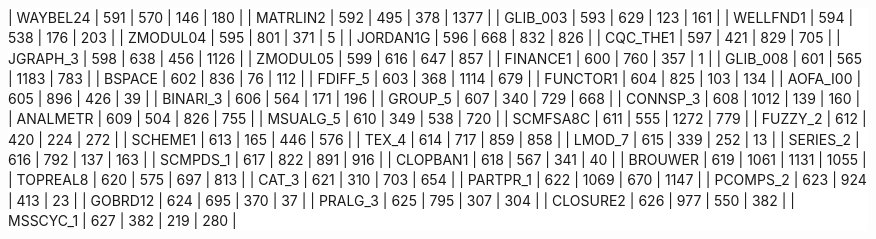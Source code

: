| WAYBEL24 | 591 | 570 | 146 | 180 |
| MATRLIN2 | 592 | 495 | 378 | 1377 |
| GLIB_003 | 593 | 629 | 123 | 161 |
| WELLFND1 | 594 | 538 | 176 | 203 |
| ZMODUL04 | 595 | 801 | 371 | 5 |
| JORDAN1G | 596 | 668 | 832 | 826 |
| CQC_THE1 | 597 | 421 | 829 | 705 |
| JGRAPH_3 | 598 | 638 | 456 | 1126 |
| ZMODUL05 | 599 | 616 | 647 | 857 |
| FINANCE1 | 600 | 760 | 357 | 1 |
| GLIB_008 | 601 | 565 | 1183 | 783 |
| BSPACE | 602 | 836 | 76 | 112 |
| FDIFF_5 | 603 | 368 | 1114 | 679 |
| FUNCTOR1 | 604 | 825 | 103 | 134 |
| AOFA_I00 | 605 | 896 | 426 | 39 |
| BINARI_3 | 606 | 564 | 171 | 196 |
| GROUP_5 | 607 | 340 | 729 | 668 |
| CONNSP_3 | 608 | 1012 | 139 | 160 |
| ANALMETR | 609 | 504 | 826 | 755 |
| MSUALG_5 | 610 | 349 | 538 | 720 |
| SCMFSA8C | 611 | 555 | 1272 | 779 |
| FUZZY_2 | 612 | 420 | 224 | 272 |
| SCHEME1 | 613 | 165 | 446 | 576 |
| TEX_4 | 614 | 717 | 859 | 858 |
| LMOD_7 | 615 | 339 | 252 | 13 |
| SERIES_2 | 616 | 792 | 137 | 163 |
| SCMPDS_1 | 617 | 822 | 891 | 916 |
| CLOPBAN1 | 618 | 567 | 341 | 40 |
| BROUWER | 619 | 1061 | 1131 | 1055 |
| TOPREAL8 | 620 | 575 | 697 | 813 |
| CAT_3 | 621 | 310 | 703 | 654 |
| PARTPR_1 | 622 | 1069 | 670 | 1147 |
| PCOMPS_2 | 623 | 924 | 413 | 23 |
| GOBRD12 | 624 | 695 | 370 | 37 |
| PRALG_3 | 625 | 795 | 307 | 304 |
| CLOSURE2 | 626 | 977 | 550 | 382 |
| MSSCYC_1 | 627 | 382 | 219 | 280 |